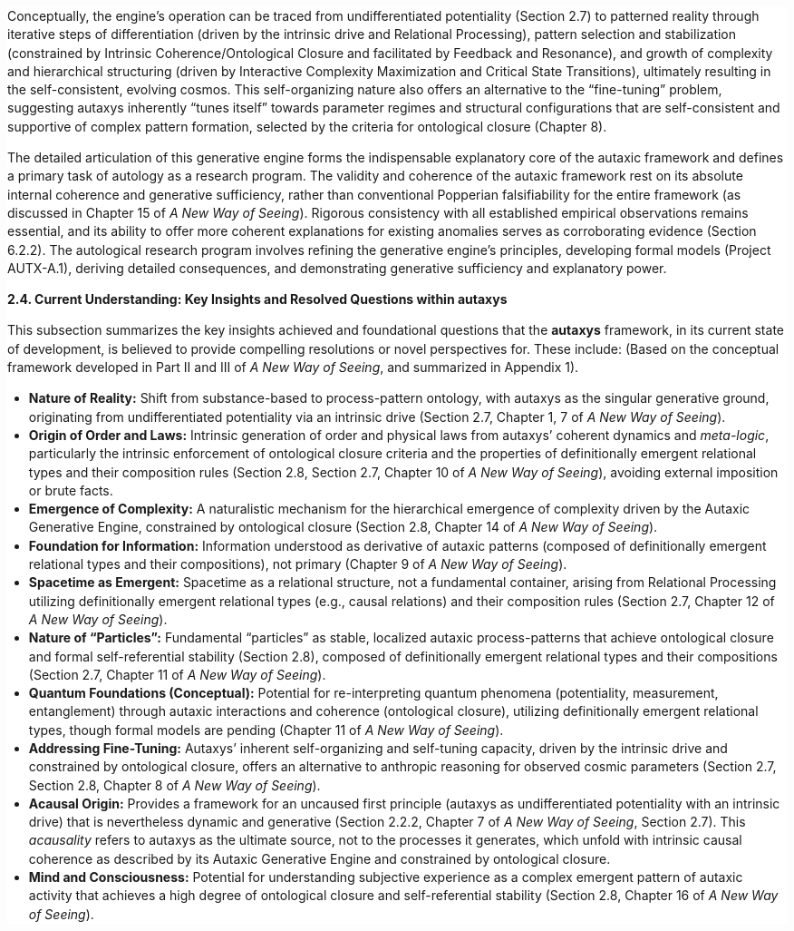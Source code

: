 Conceptually, the engine’s operation can be traced from undifferentiated potentiality (Section 2.7) to patterned reality through iterative steps of differentiation (driven by the intrinsic drive and Relational Processing), pattern selection and stabilization (constrained by Intrinsic Coherence/Ontological Closure and facilitated by Feedback and Resonance), and growth of complexity and hierarchical structuring (driven by Interactive Complexity Maximization and Critical State Transitions), ultimately resulting in the self-consistent, evolving cosmos. This self-organizing nature also offers an alternative to the “fine-tuning” problem, suggesting autaxys inherently “tunes itself” towards parameter regimes and structural configurations that are self-consistent and supportive of complex pattern formation, selected by the criteria for ontological closure (Chapter 8).

The detailed articulation of this generative engine forms the indispensable explanatory core of the autaxic framework and defines a primary task of autology as a research program. The validity and coherence of the autaxic framework rest on its absolute internal coherence and generative sufficiency, rather than conventional Popperian falsifiability for the entire framework (as discussed in Chapter 15 of *A New Way of Seeing*). Rigorous consistency with all established empirical observations remains essential, and its ability to offer more coherent explanations for existing anomalies serves as corroborating evidence (Section 6.2.2). The autological research program involves refining the generative engine’s principles, developing formal models (Project AUTX-A.1), deriving detailed consequences, and demonstrating generative sufficiency and explanatory power.

**2.4. Current Understanding: Key Insights and Resolved Questions within autaxys**

This subsection summarizes the key insights achieved and foundational questions that the **autaxys** framework, in its current state of development, is believed to provide compelling resolutions or novel perspectives for. These include: (Based on the conceptual framework developed in Part II and III of *A New Way of Seeing*, and summarized in Appendix 1).

-   **Nature of Reality:** Shift from substance-based to process-pattern ontology, with autaxys as the singular generative ground, originating from undifferentiated potentiality via an intrinsic drive (Section 2.7, Chapter 1, 7 of *A New Way of Seeing*).
-   **Origin of Order and Laws:** Intrinsic generation of order and physical laws from autaxys’ coherent dynamics and *meta-logic*, particularly the intrinsic enforcement of ontological closure criteria and the properties of definitionally emergent relational types and their composition rules (Section 2.8, Section 2.7, Chapter 10 of *A New Way of Seeing*), avoiding external imposition or brute facts.
-   **Emergence of Complexity:** A naturalistic mechanism for the hierarchical emergence of complexity driven by the Autaxic Generative Engine, constrained by ontological closure (Section 2.8, Chapter 14 of *A New Way of Seeing*).
-   **Foundation for Information:** Information understood as derivative of autaxic patterns (composed of definitionally emergent relational types and their compositions), not primary (Chapter 9 of *A New Way of Seeing*).
-   **Spacetime as Emergent:** Spacetime as a relational structure, not a fundamental container, arising from Relational Processing utilizing definitionally emergent relational types (e.g., causal relations) and their composition rules (Section 2.7, Chapter 12 of *A New Way of Seeing*).
-   **Nature of “Particles”:** Fundamental “particles” as stable, localized autaxic process-patterns that achieve ontological closure and formal self-referential stability (Section 2.8), composed of definitionally emergent relational types and their compositions (Section 2.7, Chapter 11 of *A New Way of Seeing*).
-   **Quantum Foundations (Conceptual):** Potential for re-interpreting quantum phenomena (potentiality, measurement, entanglement) through autaxic interactions and coherence (ontological closure), utilizing definitionally emergent relational types, though formal models are pending (Chapter 11 of *A New Way of Seeing*).
-   **Addressing Fine-Tuning:** Autaxys’ inherent self-organizing and self-tuning capacity, driven by the intrinsic drive and constrained by ontological closure, offers an alternative to anthropic reasoning for observed cosmic parameters (Section 2.7, Section 2.8, Chapter 8 of *A New Way of Seeing*).
-   **Acausal Origin:** Provides a framework for an uncaused first principle (autaxys as undifferentiated potentiality with an intrinsic drive) that is nevertheless dynamic and generative (Section 2.2.2, Chapter 7 of *A New Way of Seeing*, Section 2.7). This *acausality* refers to autaxys as the ultimate source, not to the processes it generates, which unfold with intrinsic causal coherence as described by its Autaxic Generative Engine and constrained by ontological closure.
-   **Mind and Consciousness:** Potential for understanding subjective experience as a complex emergent pattern of autaxic activity that achieves a high degree of ontological closure and self-referential stability (Section 2.8, Chapter 16 of *A New Way of Seeing*).
